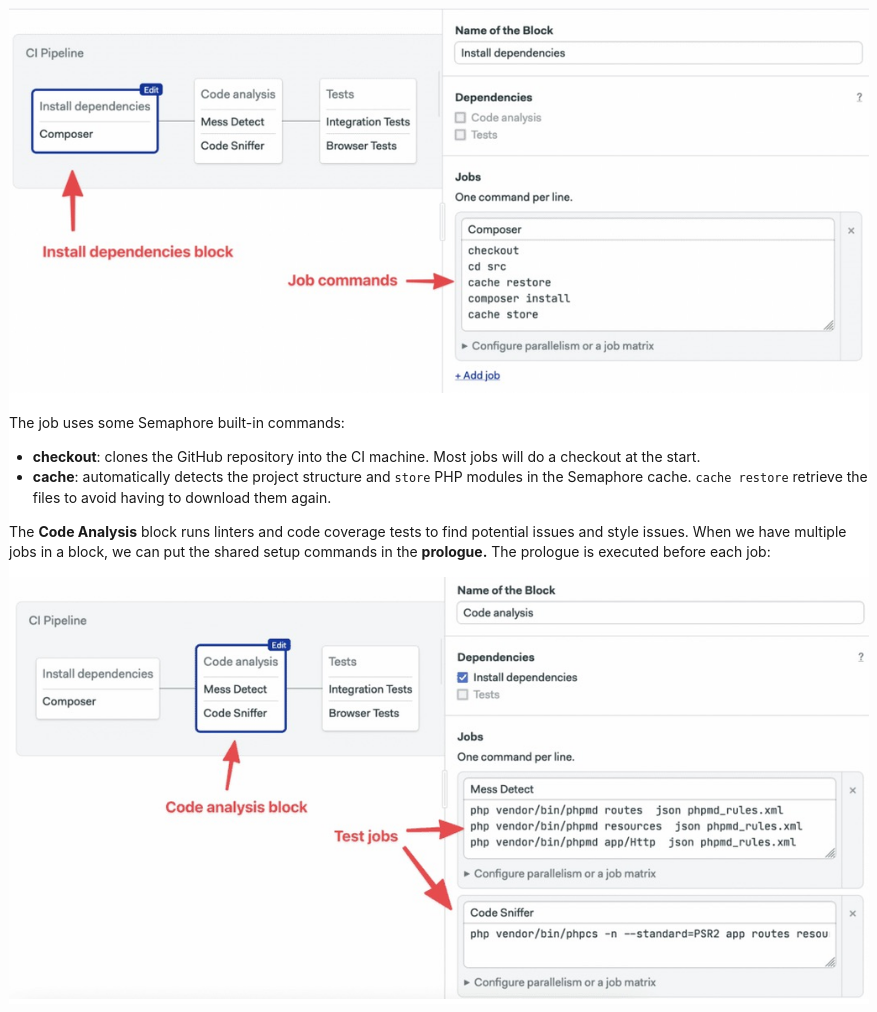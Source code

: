 ![img](./public/dockerize-php/CleanShot-2022-05-05-at-18.40.32@2x-1056x474-1.jpg)

The job uses some Semaphore built-in commands:

-   **checkout**: clones the GitHub repository into the CI machine. Most jobs will do a checkout at the start.
-   **cache**: automatically detects the project structure and `store` PHP modules in the Semaphore cache. `cache restore` retrieve the files to avoid having to download them again.

The **Code Analysis** block runs linters and code  coverage tests to find potential issues and style issues. When we have  multiple jobs in a block, we can put the shared setup commands in the **prologue.** The prologue is executed before each job:

![img](./public/dockerize-php/CleanShot-2022-05-05-at-18.43.22@2x-1056x519-1.jpg)
